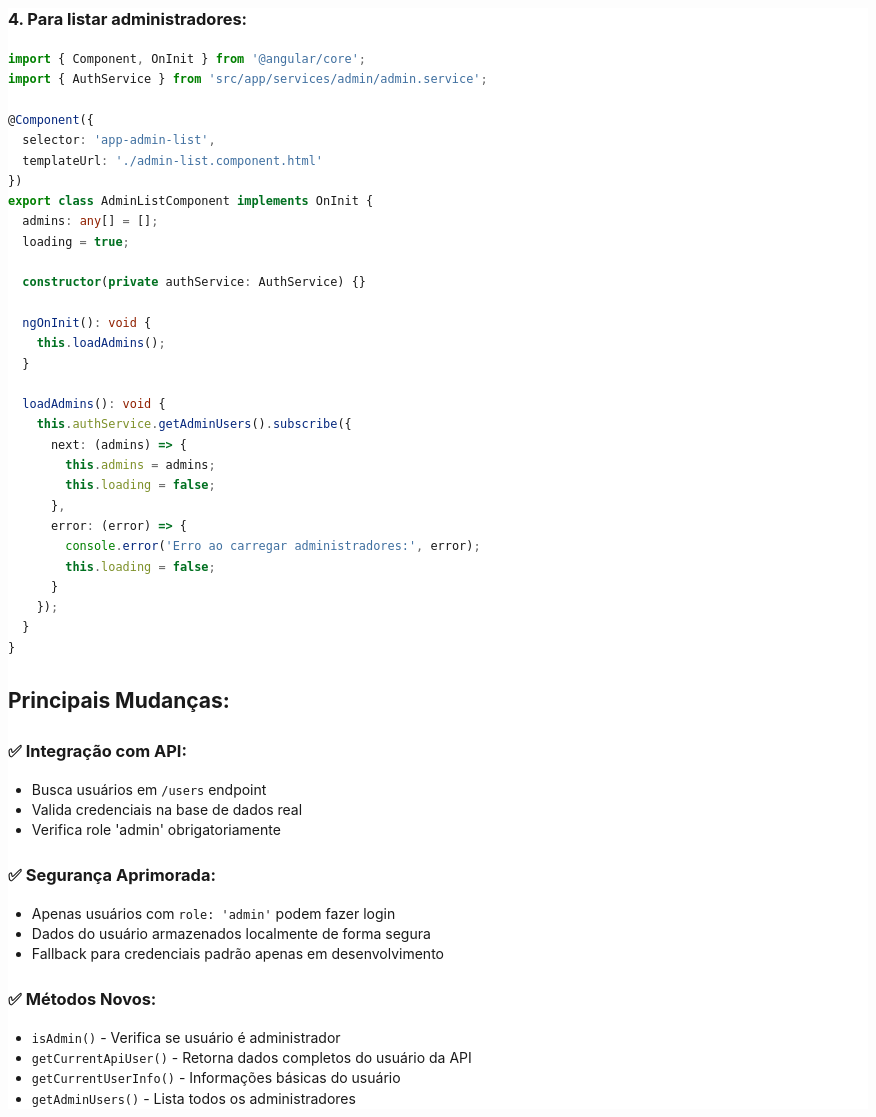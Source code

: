 ### 4. Para listar administradores:

```typescript
import { Component, OnInit } from '@angular/core';
import { AuthService } from 'src/app/services/admin/admin.service';

@Component({
  selector: 'app-admin-list',
  templateUrl: './admin-list.component.html'
})
export class AdminListComponent implements OnInit {
  admins: any[] = [];
  loading = true;

  constructor(private authService: AuthService) {}

  ngOnInit(): void {
    this.loadAdmins();
  }

  loadAdmins(): void {
    this.authService.getAdminUsers().subscribe({
      next: (admins) => {
        this.admins = admins;
        this.loading = false;
      },
      error: (error) => {
        console.error('Erro ao carregar administradores:', error);
        this.loading = false;
      }
    });
  }
}
```

## Principais Mudanças:

### ✅ **Integração com API:**
- Busca usuários em `/users` endpoint
- Valida credenciais na base de dados real
- Verifica role 'admin' obrigatoriamente

### ✅ **Segurança Aprimorada:**
- Apenas usuários com `role: 'admin'` podem fazer login
- Dados do usuário armazenados localmente de forma segura
- Fallback para credenciais padrão apenas em desenvolvimento

### ✅ **Métodos Novos:**
- `isAdmin()` - Verifica se usuário é administrador
- `getCurrentApiUser()` - Retorna dados completos do usuário da API
- `getCurrentUserInfo()` - Informações básicas do usuário
- `getAdminUsers()` - Lista todos os administradores
